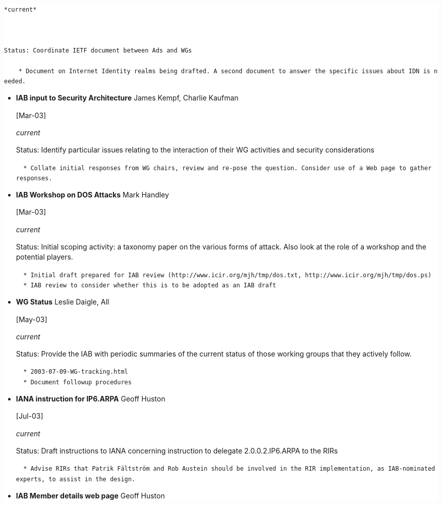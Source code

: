 	*current*  
	
	  
	
	Status: Coordinate IETF document between Ads and WGs
	
		* Document on Internet Identity realms being drafted. A second document to answer the specific issues about IDN is needed.
+ **IAB input to Security Architecture**
	James Kempf, Charlie Kaufman  
	
	[Mar-03]  
	
	*current*  
	
	  
	
	 Status: Identify particular issues relating to the interaction of their WG activities and security considerations
	
		* Collate initial responses from WG chairs, review and re-pose the question. Consider use of a Web page to gather responses.
+ **IAB Workshop on DOS Attacks**
	Mark Handley  
	
	[Mar-03]  
	
	*current*  
	
	  
	
	Status: Initial scoping activity: a taxonomy paper on the various forms of attack. Also look at the role of a workshop and the potential players. 
	
		* Initial draft prepared for IAB review (http://www.icir.org/mjh/tmp/dos.txt, http://www.icir.org/mjh/tmp/dos.ps)
		* IAB review to consider whether this is to be adopted as an IAB draft
+ **WG Status**
	Leslie Daigle, All  
	
	[May-03]  
	
	*current*  
	
	  
	
	Status: Provide the IAB with periodic summaries of the current status of those working groups that they actively follow.
	
		* 2003-07-09-WG-tracking.html
		* Document followup procedures
+ **IANA instruction for IP6.ARPA**
	Geoff Huston  
	
	[Jul-03]  
	
	*current*  
	
	  
	
	Status: Draft instructions to IANA concerning instruction to delegate 2.0.0.2.IP6.ARPA to the RIRs
	
		* Advise RIRs that Patrik Fältström and Rob Austein should be involved in the RIR implementation, as IAB-nominated experts, to assist in the design.
+ **IAB Member details web page**
	Geoff Huston  
	